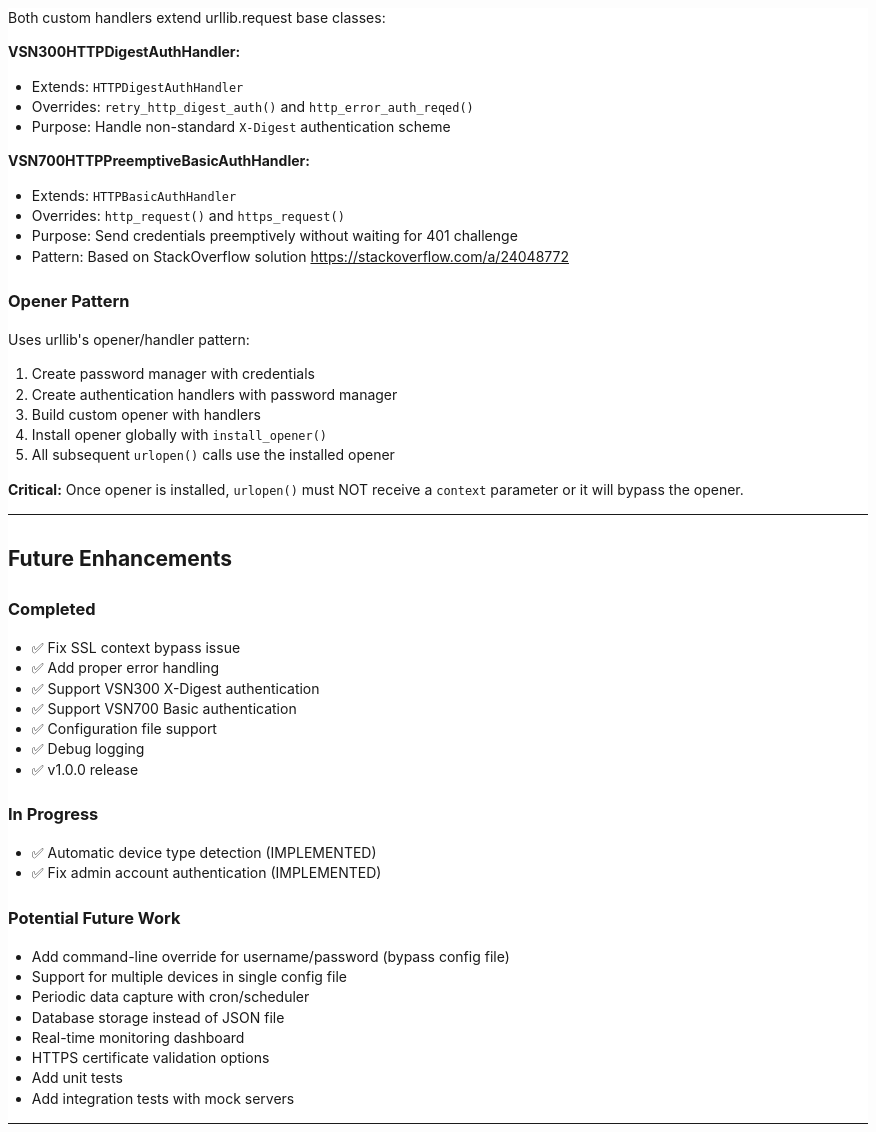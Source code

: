 Both custom handlers extend urllib.request base classes:

**VSN300HTTPDigestAuthHandler:**
- Extends: `HTTPDigestAuthHandler`
- Overrides: `retry_http_digest_auth()` and `http_error_auth_reqed()`
- Purpose: Handle non-standard `X-Digest` authentication scheme

**VSN700HTTPPreemptiveBasicAuthHandler:**
- Extends: `HTTPBasicAuthHandler`
- Overrides: `http_request()` and `https_request()`
- Purpose: Send credentials preemptively without waiting for 401 challenge
- Pattern: Based on StackOverflow solution https://stackoverflow.com/a/24048772

### Opener Pattern

Uses urllib's opener/handler pattern:
1. Create password manager with credentials
2. Create authentication handlers with password manager
3. Build custom opener with handlers
4. Install opener globally with `install_opener()`
5. All subsequent `urlopen()` calls use the installed opener

**Critical:** Once opener is installed, `urlopen()` must NOT receive a `context` parameter or it will bypass the opener.

---

## Future Enhancements

### Completed
- ✅ Fix SSL context bypass issue
- ✅ Add proper error handling
- ✅ Support VSN300 X-Digest authentication
- ✅ Support VSN700 Basic authentication
- ✅ Configuration file support
- ✅ Debug logging
- ✅ v1.0.0 release

### In Progress
- ✅ Automatic device type detection (IMPLEMENTED)
- ✅ Fix admin account authentication (IMPLEMENTED)

### Potential Future Work
- Add command-line override for username/password (bypass config file)
- Support for multiple devices in single config file
- Periodic data capture with cron/scheduler
- Database storage instead of JSON file
- Real-time monitoring dashboard
- HTTPS certificate validation options
- Add unit tests
- Add integration tests with mock servers

---